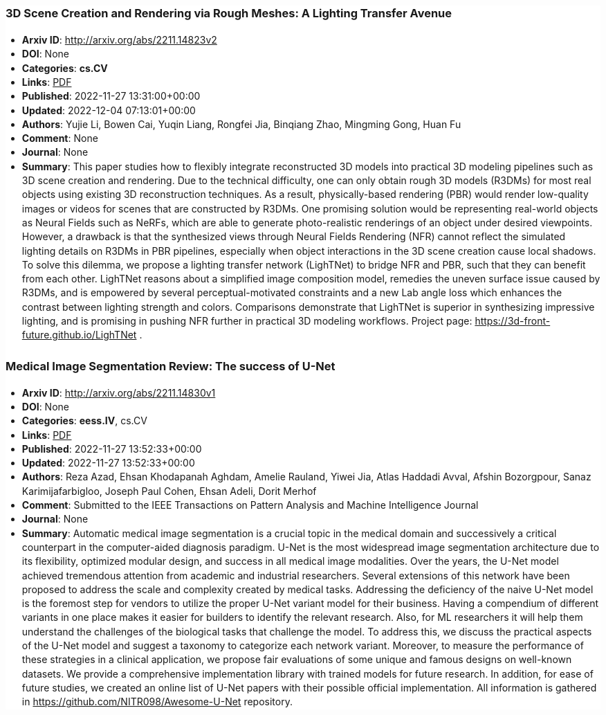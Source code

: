 

### 3D Scene Creation and Rendering via Rough Meshes: A Lighting Transfer Avenue
- **Arxiv ID**: http://arxiv.org/abs/2211.14823v2
- **DOI**: None
- **Categories**: **cs.CV**
- **Links**: [PDF](http://arxiv.org/pdf/2211.14823v2)
- **Published**: 2022-11-27 13:31:00+00:00
- **Updated**: 2022-12-04 07:13:01+00:00
- **Authors**: Yujie Li, Bowen Cai, Yuqin Liang, Rongfei Jia, Binqiang Zhao, Mingming Gong, Huan Fu
- **Comment**: None
- **Journal**: None
- **Summary**: This paper studies how to flexibly integrate reconstructed 3D models into practical 3D modeling pipelines such as 3D scene creation and rendering. Due to the technical difficulty, one can only obtain rough 3D models (R3DMs) for most real objects using existing 3D reconstruction techniques. As a result, physically-based rendering (PBR) would render low-quality images or videos for scenes that are constructed by R3DMs. One promising solution would be representing real-world objects as Neural Fields such as NeRFs, which are able to generate photo-realistic renderings of an object under desired viewpoints. However, a drawback is that the synthesized views through Neural Fields Rendering (NFR) cannot reflect the simulated lighting details on R3DMs in PBR pipelines, especially when object interactions in the 3D scene creation cause local shadows. To solve this dilemma, we propose a lighting transfer network (LighTNet) to bridge NFR and PBR, such that they can benefit from each other. LighTNet reasons about a simplified image composition model, remedies the uneven surface issue caused by R3DMs, and is empowered by several perceptual-motivated constraints and a new Lab angle loss which enhances the contrast between lighting strength and colors. Comparisons demonstrate that LighTNet is superior in synthesizing impressive lighting, and is promising in pushing NFR further in practical 3D modeling workflows. Project page: https://3d-front-future.github.io/LighTNet .



### Medical Image Segmentation Review: The success of U-Net
- **Arxiv ID**: http://arxiv.org/abs/2211.14830v1
- **DOI**: None
- **Categories**: **eess.IV**, cs.CV
- **Links**: [PDF](http://arxiv.org/pdf/2211.14830v1)
- **Published**: 2022-11-27 13:52:33+00:00
- **Updated**: 2022-11-27 13:52:33+00:00
- **Authors**: Reza Azad, Ehsan Khodapanah Aghdam, Amelie Rauland, Yiwei Jia, Atlas Haddadi Avval, Afshin Bozorgpour, Sanaz Karimijafarbigloo, Joseph Paul Cohen, Ehsan Adeli, Dorit Merhof
- **Comment**: Submitted to the IEEE Transactions on Pattern Analysis and Machine
  Intelligence Journal
- **Journal**: None
- **Summary**: Automatic medical image segmentation is a crucial topic in the medical domain and successively a critical counterpart in the computer-aided diagnosis paradigm. U-Net is the most widespread image segmentation architecture due to its flexibility, optimized modular design, and success in all medical image modalities. Over the years, the U-Net model achieved tremendous attention from academic and industrial researchers. Several extensions of this network have been proposed to address the scale and complexity created by medical tasks. Addressing the deficiency of the naive U-Net model is the foremost step for vendors to utilize the proper U-Net variant model for their business. Having a compendium of different variants in one place makes it easier for builders to identify the relevant research. Also, for ML researchers it will help them understand the challenges of the biological tasks that challenge the model. To address this, we discuss the practical aspects of the U-Net model and suggest a taxonomy to categorize each network variant. Moreover, to measure the performance of these strategies in a clinical application, we propose fair evaluations of some unique and famous designs on well-known datasets. We provide a comprehensive implementation library with trained models for future research. In addition, for ease of future studies, we created an online list of U-Net papers with their possible official implementation. All information is gathered in https://github.com/NITR098/Awesome-U-Net repository.
